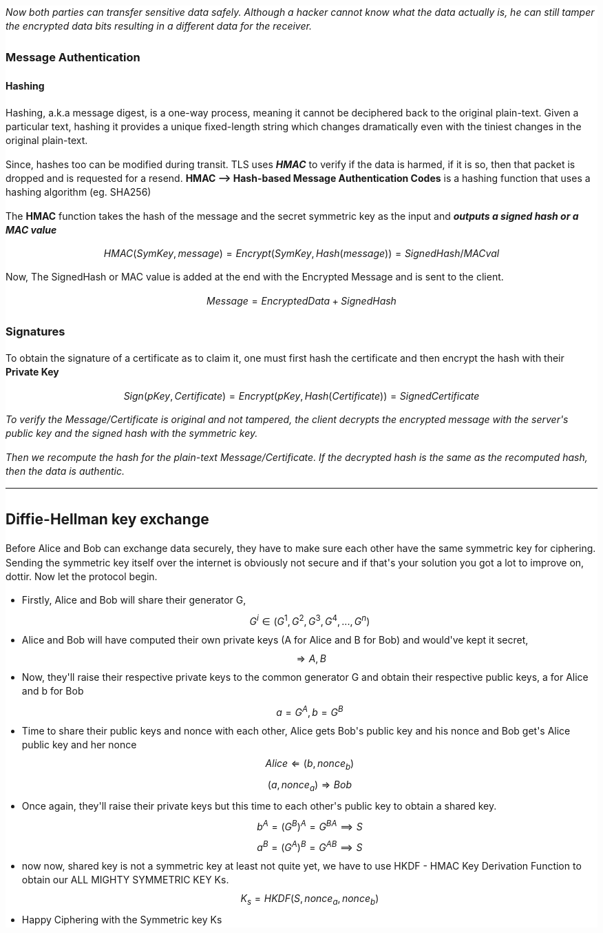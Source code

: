 *Now both parties can transfer sensitive data safely. Although a hacker cannot know what the data actually is, he can still tamper the encrypted data bits resulting in a different data for the receiver.*
### Message Authentication
#### Hashing
Hashing, a.k.a message digest, is a one-way process, meaning it cannot be deciphered back to the original plain-text. Given a particular text, hashing it provides a unique fixed-length string which changes dramatically even with the tiniest changes in the original plain-text.

Since, hashes too can be modified during transit. TLS uses ***HMAC*** to verify if the data is harmed, if it is so, then that packet is dropped and is requested for a resend.
**HMAC --> Hash-based Message Authentication Codes** is a hashing function that uses a hashing algorithm (eg. SHA256)

The **HMAC** function takes the hash of the message and the secret symmetric key as the input and ***outputs a signed hash or a MAC value***

$$ HMAC(SymKey,message) = Encrypt(SymKey,Hash(message))= SignedHash/MACval$$


Now, The SignedHash or MAC value is added at the end with the Encrypted Message and is sent to the client.

$$ Message = EncryptedData + SignedHash $$
### Signatures
To obtain the signature of a certificate as to claim it, one must first hash the certificate and then encrypt the hash with their **Private Key** 

$$ Sign(pKey, Certificate) = Encrypt(pKey, Hash(Certificate)) = SignedCertificate $$

*To verify the Message/Certificate is original and not tampered, the client decrypts the encrypted message with the server's public key and the signed hash with the symmetric key.*

*Then we recompute the hash for the plain-text Message/Certificate. 
If the decrypted hash is the same as the recomputed hash, then the data is authentic.*
***
## Diffie-Hellman key exchange

Before Alice and Bob can exchange data securely, they have to make sure each other have the same symmetric key for ciphering. Sending the symmetric key itself over the internet is obviously not secure and if that's your solution you got a lot to improve on, dottir.
Now let the protocol begin.

- Firstly, Alice and Bob will share their generator G,
$$ G^i \in (G^1,G^2,G^3,G^4,...,G^n)$$
- Alice and Bob will have computed their own private keys (A for Alice and B for Bob) and would've kept it secret,
$$ \Rightarrow A,B $$
- Now, they'll raise their respective private keys to the common generator G and obtain their respective public keys, a for Alice and b for Bob
$$ a = G^A , b = G^B $$
- Time to share their public keys and nonce with each other, Alice gets Bob's public key and his nonce and Bob get's Alice public key and her nonce
$$ Alice \Leftarrow (b,nonce_b) $$
$$ (a,nonce_a) \Rightarrow Bob $$
- Once again, they'll raise their private keys but this time to each other's public key to obtain a shared key.
$$ b^A = (G^B)^A = G^{BA} \implies S$$
$$ a^B = (G^A)^B = G^{AB} \implies S$$
- now now, shared key is not a symmetric key at least not quite yet, we have to use HKDF - HMAC Key Derivation Function to obtain our ALL MIGHTY SYMMETRIC KEY K<subscript>s</subscript>.
$$ K_s = HKDF(S,nonce_a,nonce_b) $$
- Happy Ciphering with the Symmetric key K<subscript>s</subscript>
